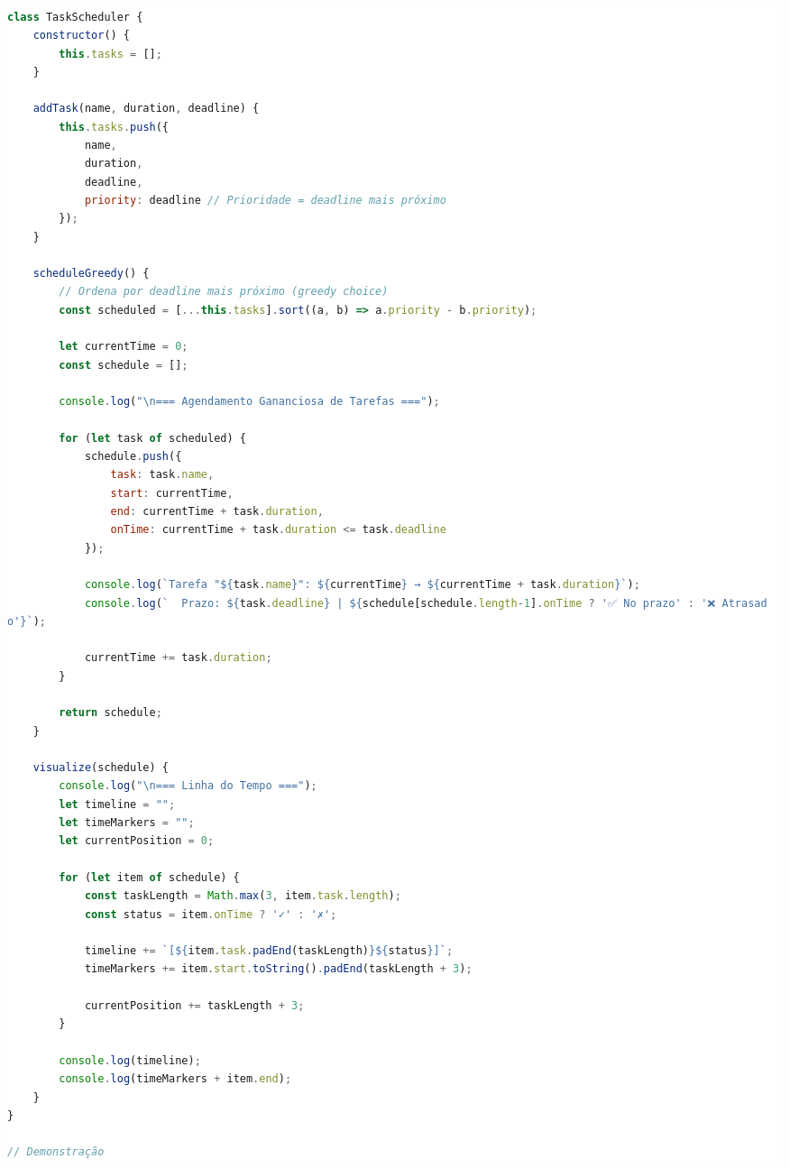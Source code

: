 ```javascript
class TaskScheduler {
    constructor() {
        this.tasks = [];
    }
    
    addTask(name, duration, deadline) {
        this.tasks.push({
            name,
            duration,
            deadline,
            priority: deadline // Prioridade = deadline mais próximo
        });
    }
    
    scheduleGreedy() {
        // Ordena por deadline mais próximo (greedy choice)
        const scheduled = [...this.tasks].sort((a, b) => a.priority - b.priority);
        
        let currentTime = 0;
        const schedule = [];
        
        console.log("\n=== Agendamento Gananciosa de Tarefas ===");
        
        for (let task of scheduled) {
            schedule.push({
                task: task.name,
                start: currentTime,
                end: currentTime + task.duration,
                onTime: currentTime + task.duration <= task.deadline
            });
            
            console.log(`Tarefa "${task.name}": ${currentTime} → ${currentTime + task.duration}`);
            console.log(`  Prazo: ${task.deadline} | ${schedule[schedule.length-1].onTime ? '✅ No prazo' : '❌ Atrasado'}`);
            
            currentTime += task.duration;
        }
        
        return schedule;
    }
    
    visualize(schedule) {
        console.log("\n=== Linha do Tempo ===");
        let timeline = "";
        let timeMarkers = "";
        let currentPosition = 0;
        
        for (let item of schedule) {
            const taskLength = Math.max(3, item.task.length);
            const status = item.onTime ? '✓' : '✗';
            
            timeline += `[${item.task.padEnd(taskLength)}${status}]`;
            timeMarkers += item.start.toString().padEnd(taskLength + 3);
            
            currentPosition += taskLength + 3;
        }
        
        console.log(timeline);
        console.log(timeMarkers + item.end);
    }
}

// Demonstração
```
